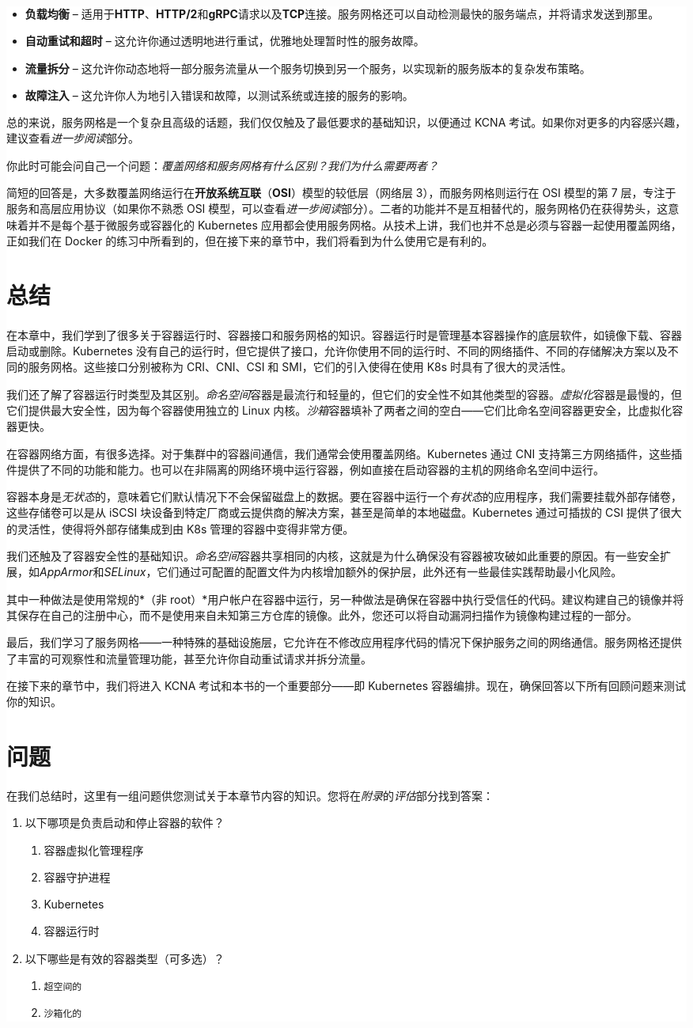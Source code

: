 +   **负载均衡** – 适用于**HTTP**、**HTTP/2**和**gRPC**请求以及**TCP**连接。服务网格还可以自动检测最快的服务端点，并将请求发送到那里。

+   **自动重试和超时** – 这允许你通过透明地进行重试，优雅地处理暂时性的服务故障。

+   **流量拆分** – 这允许你动态地将一部分服务流量从一个服务切换到另一个服务，以实现新的服务版本的复杂发布策略。

+   **故障注入** – 这允许你人为地引入错误和故障，以测试系统或连接的服务的影响。

总的来说，服务网格是一个复杂且高级的话题，我们仅仅触及了最低要求的基础知识，以便通过 KCNA 考试。如果你对更多的内容感兴趣，建议查看*进一步阅读*部分。

你此时可能会问自己一个问题：*覆盖网络和服务网格有什么区别？我们为什么需要两者？*

简短的回答是，大多数覆盖网络运行在**开放系统互联**（**OSI**）模型的较低层（网络层 3），而服务网格则运行在 OSI 模型的第 7 层，专注于服务和高层应用协议（如果你不熟悉 OSI 模型，可以查看*进一步阅读*部分）。二者的功能并不是互相替代的，服务网格仍在获得势头，这意味着并不是每个基于微服务或容器化的 Kubernetes 应用都会使用服务网格。从技术上讲，我们也并不总是必须与容器一起使用覆盖网络，正如我们在 Docker 的练习中所看到的，但在接下来的章节中，我们将看到为什么使用它是有利的。

# 总结

在本章中，我们学到了很多关于容器运行时、容器接口和服务网格的知识。容器运行时是管理基本容器操作的底层软件，如镜像下载、容器启动或删除。Kubernetes 没有自己的运行时，但它提供了接口，允许你使用不同的运行时、不同的网络插件、不同的存储解决方案以及不同的服务网格。这些接口分别被称为 CRI、CNI、CSI 和 SMI，它们的引入使得在使用 K8s 时具有了很大的灵活性。

我们还了解了容器运行时类型及其区别。*命名空间*容器是最流行和轻量的，但它们的安全性不如其他类型的容器。*虚拟化*容器是最慢的，但它们提供最大安全性，因为每个容器使用独立的 Linux 内核。*沙箱*容器填补了两者之间的空白——它们比命名空间容器更安全，比虚拟化容器更快。

在容器网络方面，有很多选择。对于集群中的容器间通信，我们通常会使用覆盖网络。Kubernetes 通过 CNI 支持第三方网络插件，这些插件提供了不同的功能和能力。也可以在非隔离的网络环境中运行容器，例如直接在启动容器的主机的网络命名空间中运行。

容器本身是*无状态*的，意味着它们默认情况下不会保留磁盘上的数据。要在容器中运行一个*有状态*的应用程序，我们需要挂载外部存储卷，这些存储卷可以是从 iSCSI 块设备到特定厂商或云提供商的解决方案，甚至是简单的本地磁盘。Kubernetes 通过可插拔的 CSI 提供了很大的灵活性，使得将外部存储集成到由 K8s 管理的容器中变得非常方便。

我们还触及了容器安全性的基础知识。*命名空间*容器共享相同的内核，这就是为什么确保没有容器被攻破如此重要的原因。有一些安全扩展，如*AppArmor*和*SELinux*，它们通过可配置的配置文件为内核增加额外的保护层，此外还有一些最佳实践帮助最小化风险。

其中一种做法是使用常规的*（非 root）*用户帐户在容器中运行，另一种做法是确保在容器中执行受信任的代码。建议构建自己的镜像并将其保存在自己的注册中心，而不是使用来自未知第三方仓库的镜像。此外，您还可以将自动漏洞扫描作为镜像构建过程的一部分。

最后，我们学习了服务网格——一种特殊的基础设施层，它允许在不修改应用程序代码的情况下保护服务之间的网络通信。服务网格还提供了丰富的可观察性和流量管理功能，甚至允许你自动重试请求并拆分流量。

在接下来的章节中，我们将进入 KCNA 考试和本书的一个重要部分——即 Kubernetes 容器编排。现在，确保回答以下所有回顾问题来测试你的知识。

# 问题

在我们总结时，这里有一组问题供您测试关于本章节内容的知识。您将在*附录*的*评估*部分找到答案：

1.  以下哪项是负责启动和停止容器的软件？

    1.  容器虚拟化管理程序

    1.  容器守护进程

    1.  Kubernetes

    1.  容器运行时

1.  以下哪些是有效的容器类型（可多选）？

    1.  `超空间的`

    1.  `沙箱化的`
